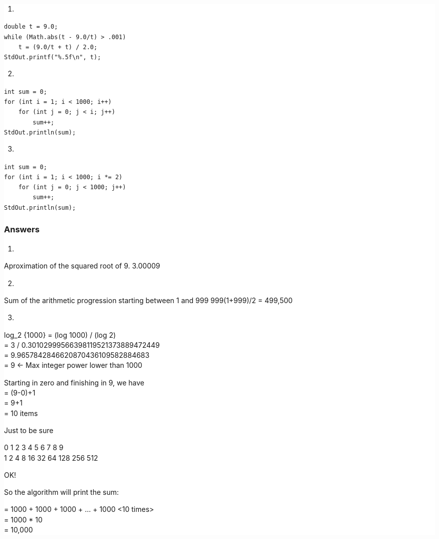 1.

    double t = 9.0;
    while (Math.abs(t - 9.0/t) > .001)
        t = (9.0/t + t) / 2.0;
    StdOut.printf("%.5f\n", t);

2.

    int sum = 0;
    for (int i = 1; i < 1000; i++)
        for (int j = 0; j < i; j++)
            sum++;
    StdOut.println(sum);

3.

    int sum = 0;
    for (int i = 1; i < 1000; i *= 2)
        for (int j = 0; j < 1000; j++)
            sum++;
    StdOut.println(sum);

### Answers

1.

Aproximation of the squared root of 9.
3.00009

2.

Sum of the arithmetic progression starting between 1 and 999
999(1+999)/2 = 499,500

3.

log_2 {1000} = (log 1000) / (log 2)  
             = 3 / 0.30102999566398119521373889472449  
             = 9.9657842846620870436109582884683  
             = 9 <- Max integer power lower than 1000  

Starting in zero and finishing in 9, we have  
= (9-0)+1  
= 9+1  
= 10 items  

Just to be sure

0 1 2 3 4  5  6  7   8   9  
1 2 4 8 16 32 64 128 256 512  

OK!

So the algorithm will print the sum:

= 1000 + 1000 + 1000 + ... + 1000 <10 times>  
= 1000 * 10  
= 10,000  
